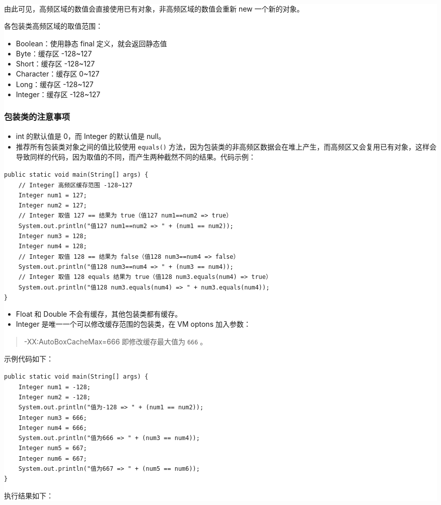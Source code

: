 由此可见，高频区域的数值会直接使用已有对象，非高频区域的数值会重新 new 一个新的对象。

各包装类高频区域的取值范围：

- Boolean：使用静态 final 定义，就会返回静态值
- Byte：缓存区 -128~127
- Short：缓存区 -128~127
- Character：缓存区 0~127
- Long：缓存区 -128~127
- Integer：缓存区 -128~127

### 包装类的注意事项

- int 的默认值是 0，而 Integer 的默认值是 null。
- 推荐所有包装类对象之间的值比较使用 `equals()` 方法，因为包装类的非高频区数据会在堆上产生，而高频区又会复用已有对象，这样会导致同样的代码，因为取值的不同，而产生两种截然不同的结果。代码示例：

```
public static void main(String[] args) {
    // Integer 高频区缓存范围 -128~127
    Integer num1 = 127;
    Integer num2 = 127;
    // Integer 取值 127 == 结果为 true（值127 num1==num2 => true）
    System.out.println("值127 num1==num2 => " + (num1 == num2));
    Integer num3 = 128;
    Integer num4 = 128;
    // Integer 取值 128 == 结果为 false（值128 num3==num4 => false）
    System.out.println("值128 num3==num4 => " + (num3 == num4));
    // Integer 取值 128 equals 结果为 true（值128 num3.equals(num4) => true）
    System.out.println("值128 num3.equals(num4) => " + num3.equals(num4));
}
```

- Float 和 Double 不会有缓存，其他包装类都有缓存。
- Integer 是唯一一个可以修改缓存范围的包装类，在 VM optons 加入参数：

> -XX:AutoBoxCacheMax=666 即修改缓存最大值为 `666` 。

示例代码如下：

```
public static void main(String[] args) {
    Integer num1 = -128;
    Integer num2 = -128;
    System.out.println("值为-128 => " + (num1 == num2));
    Integer num3 = 666;
    Integer num4 = 666;
    System.out.println("值为666 => " + (num3 == num4));
    Integer num5 = 667;
    Integer num6 = 667;
    System.out.println("值为667 => " + (num5 == num6));
}
```

执行结果如下：
